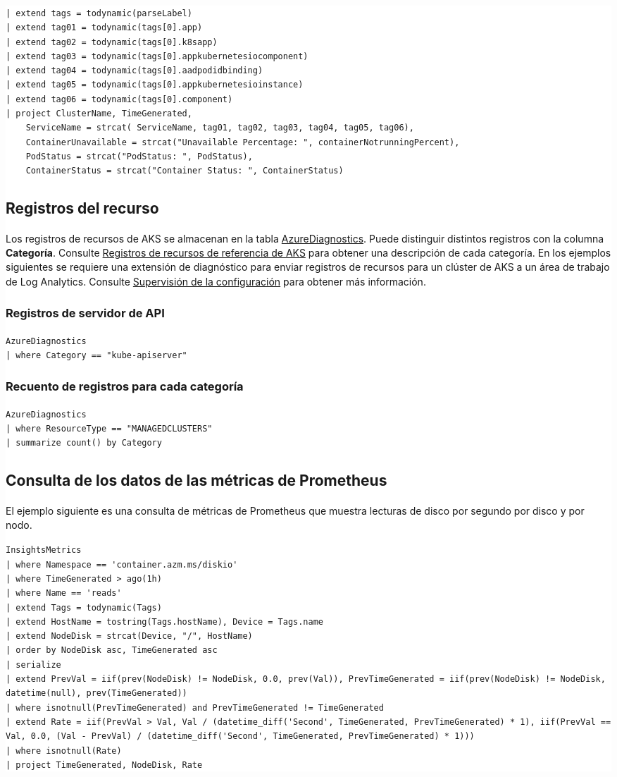 ```kusto
| extend tags = todynamic(parseLabel)
| extend tag01 = todynamic(tags[0].app)
| extend tag02 = todynamic(tags[0].k8sapp)
| extend tag03 = todynamic(tags[0].appkubernetesiocomponent)
| extend tag04 = todynamic(tags[0].aadpodidbinding)
| extend tag05 = todynamic(tags[0].appkubernetesioinstance)
| extend tag06 = todynamic(tags[0].component)
| project ClusterName, TimeGenerated,
    ServiceName = strcat( ServiceName, tag01, tag02, tag03, tag04, tag05, tag06),
    ContainerUnavailable = strcat("Unavailable Percentage: ", containerNotrunningPercent),
    PodStatus = strcat("PodStatus: ", PodStatus), 
    ContainerStatus = strcat("Container Status: ", ContainerStatus)
```

## <a name="resource-logs"></a>Registros del recurso
Los registros de recursos de AKS se almacenan en la tabla [AzureDiagnostics](/azure/azure-monitor/reference/tables/azurediagnostics). Puede distinguir distintos registros con la columna **Categoría**. Consulte [Registros de recursos de referencia de AKS](../../aks/monitor-aks-reference.md) para obtener una descripción de cada categoría. En los ejemplos siguientes se requiere una extensión de diagnóstico para enviar registros de recursos para un clúster de AKS a un área de trabajo de Log Analytics. Consulte [Supervisión de la configuración](../../aks/monitor-aks.md#configure-monitoring) para obtener más información.

### <a name="api-server-logs"></a>Registros de servidor de API

```kusto
AzureDiagnostics 
| where Category == "kube-apiserver"
```

### <a name="count-logs-for-each-category"></a>Recuento de registros para cada categoría

```kusto
AzureDiagnostics
| where ResourceType == "MANAGEDCLUSTERS"
| summarize count() by Category
```

## <a name="query-prometheus-metrics-data"></a>Consulta de los datos de las métricas de Prometheus

El ejemplo siguiente es una consulta de métricas de Prometheus que muestra lecturas de disco por segundo por disco y por nodo.

```
InsightsMetrics
| where Namespace == 'container.azm.ms/diskio'
| where TimeGenerated > ago(1h)
| where Name == 'reads'
| extend Tags = todynamic(Tags)
| extend HostName = tostring(Tags.hostName), Device = Tags.name
| extend NodeDisk = strcat(Device, "/", HostName)
| order by NodeDisk asc, TimeGenerated asc
| serialize
| extend PrevVal = iif(prev(NodeDisk) != NodeDisk, 0.0, prev(Val)), PrevTimeGenerated = iif(prev(NodeDisk) != NodeDisk, datetime(null), prev(TimeGenerated))
| where isnotnull(PrevTimeGenerated) and PrevTimeGenerated != TimeGenerated
| extend Rate = iif(PrevVal > Val, Val / (datetime_diff('Second', TimeGenerated, PrevTimeGenerated) * 1), iif(PrevVal == Val, 0.0, (Val - PrevVal) / (datetime_diff('Second', TimeGenerated, PrevTimeGenerated) * 1)))
| where isnotnull(Rate)
| project TimeGenerated, NodeDisk, Rate
```
